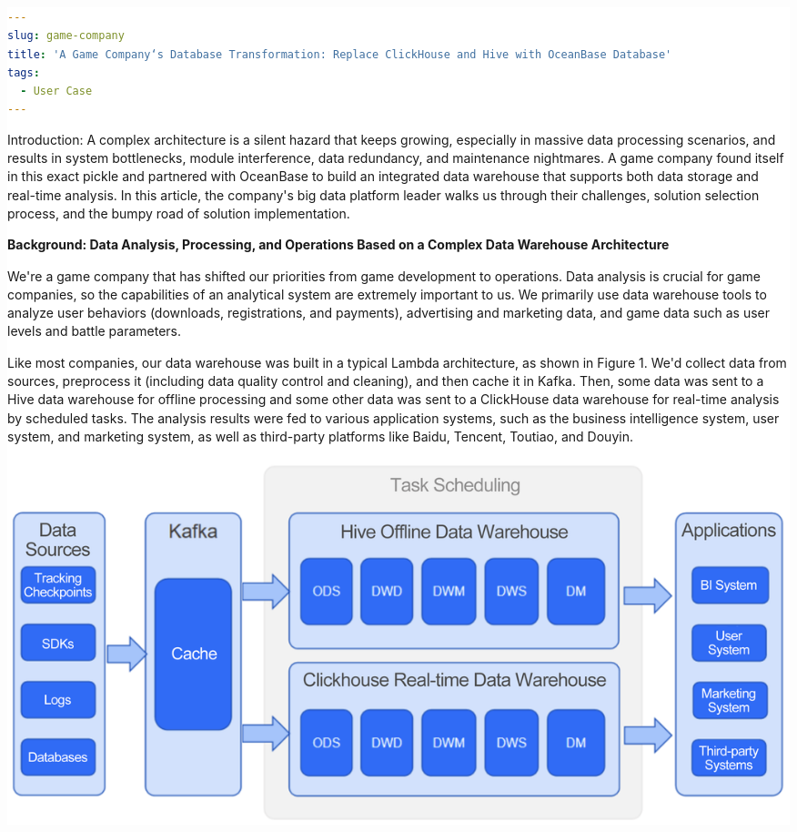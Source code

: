```yaml
---
slug: game-company
title: 'A Game Company‘s Database Transformation: Replace ClickHouse and Hive with OceanBase Database'
tags:
  - User Case
---
```


Introduction: A complex architecture is a silent hazard that keeps growing, especially in massive data processing scenarios, and results in system bottlenecks, module interference, data redundancy, and maintenance nightmares. A game company found itself in this exact pickle and partnered with OceanBase to build an integrated data warehouse that supports both data storage and real-time analysis. In this article, the company's big data platform leader walks us through their challenges, solution selection process, and the bumpy road of solution implementation.

**Background: Data Analysis, Processing, and Operations Based on a Complex Data Warehouse Architecture**

We're a game company that has shifted our priorities from game development to operations. Data analysis is crucial for game companies, so the capabilities of an analytical system are extremely important to us. We primarily use data warehouse tools to analyze user behaviors (downloads, registrations, and payments), advertising and marketing data, and game data such as user levels and battle parameters.

Like most companies, our data warehouse was built in a typical Lambda architecture, as shown in Figure 1. We'd collect data from sources, preprocess it (including data quality control and cleaning), and then cache it in Kafka. Then, some data was sent to a Hive data warehouse for offline processing and some other data was sent to a ClickHouse data warehouse for real-time analysis by scheduled tasks. The analysis results were fed to various application systems, such as the business intelligence system, user system, and marketing system, as well as third-party platforms like Baidu, Tencent, Toutiao, and Douyin.

  

![](/img/blogs/users/game-company/image/57c9fbdd-3ad6-4096-a0c8-9c41baa3c97f.png)
